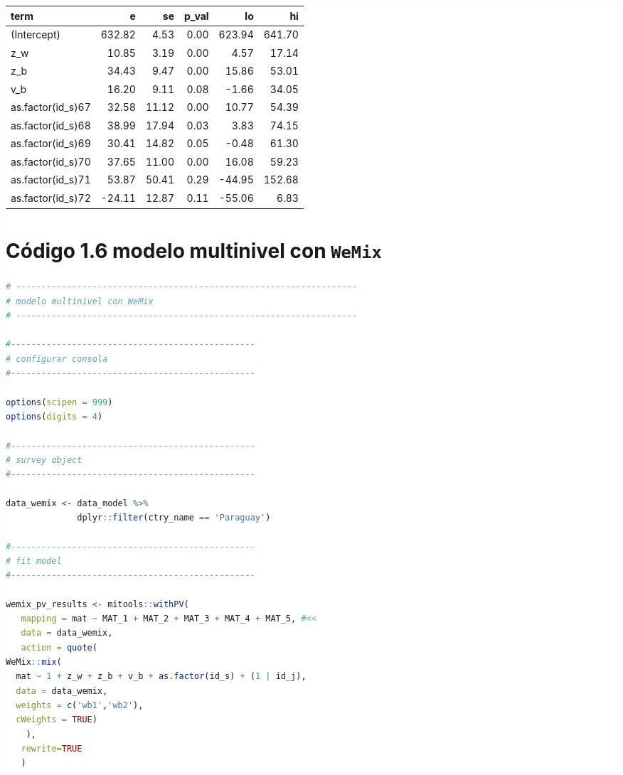 | term              |      e |    se | p_val |     lo |     hi |
|:------------------|-------:|------:|------:|-------:|-------:|
| (Intercept)       | 632.82 |  4.53 |  0.00 | 623.94 | 641.70 |
| z_w               |  10.85 |  3.19 |  0.00 |   4.57 |  17.14 |
| z_b               |  34.43 |  9.47 |  0.00 |  15.86 |  53.01 |
| v_b               |  16.20 |  9.11 |  0.08 |  -1.66 |  34.05 |
| as.factor(id_s)67 |  32.58 | 11.12 |  0.00 |  10.77 |  54.39 |
| as.factor(id_s)68 |  38.99 | 17.94 |  0.03 |   3.83 |  74.15 |
| as.factor(id_s)69 |  30.41 | 14.82 |  0.05 |  -0.48 |  61.30 |
| as.factor(id_s)70 |  37.65 | 11.00 |  0.00 |  16.08 |  59.23 |
| as.factor(id_s)71 |  53.87 | 50.41 |  0.29 | -44.95 | 152.68 |
| as.factor(id_s)72 | -24.11 | 12.87 |  0.11 | -55.06 |   6.83 |

# Código 1.6 modelo multinivel con `WeMix`

``` r
# -------------------------------------------------------------------
# modelo multinivel con WeMix
# -------------------------------------------------------------------

#------------------------------------------------
# configurar consola
#------------------------------------------------

options(scipen = 999)
options(digits = 4)

#------------------------------------------------
# survey object
#------------------------------------------------

data_wemix <- data_model %>%
              dplyr::filter(ctry_name == 'Paraguay')

#------------------------------------------------
# fit model
#------------------------------------------------

wemix_pv_results <- mitools::withPV(
   mapping = mat ~ MAT_1 + MAT_2 + MAT_3 + MAT_4 + MAT_5, #<<
   data = data_wemix,
   action = quote(
WeMix::mix(
  mat ~ 1 + z_w + z_b + v_b + as.factor(id_s) + (1 | id_j),
  data = data_wemix,
  weights = c('wb1','wb2'),
  cWeights = TRUE)
    ),
   rewrite=TRUE
   )
```
